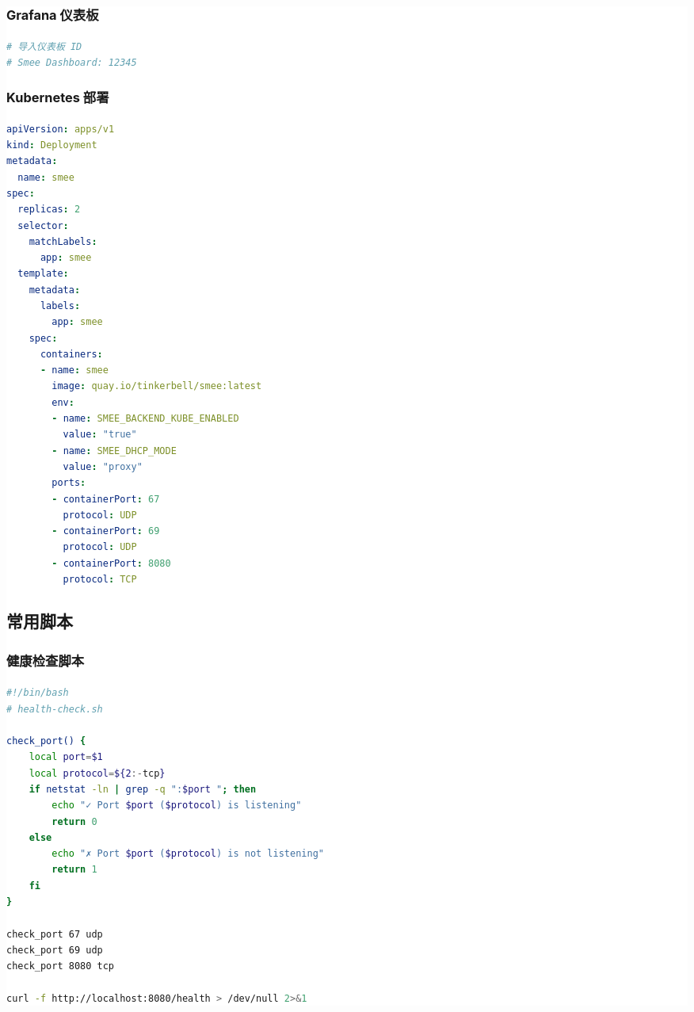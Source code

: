 ### Grafana 仪表板
```bash
# 导入仪表板 ID
# Smee Dashboard: 12345
```

### Kubernetes 部署
```yaml
apiVersion: apps/v1
kind: Deployment
metadata:
  name: smee
spec:
  replicas: 2
  selector:
    matchLabels:
      app: smee
  template:
    metadata:
      labels:
        app: smee
    spec:
      containers:
      - name: smee
        image: quay.io/tinkerbell/smee:latest
        env:
        - name: SMEE_BACKEND_KUBE_ENABLED
          value: "true"
        - name: SMEE_DHCP_MODE
          value: "proxy"
        ports:
        - containerPort: 67
          protocol: UDP
        - containerPort: 69
          protocol: UDP
        - containerPort: 8080
          protocol: TCP
```

## 常用脚本

### 健康检查脚本
```bash
#!/bin/bash
# health-check.sh

check_port() {
    local port=$1
    local protocol=${2:-tcp}
    if netstat -ln | grep -q ":$port "; then
        echo "✓ Port $port ($protocol) is listening"
        return 0
    else
        echo "✗ Port $port ($protocol) is not listening"
        return 1
    fi
}

check_port 67 udp
check_port 69 udp
check_port 8080 tcp

curl -f http://localhost:8080/health > /dev/null 2>&1
```